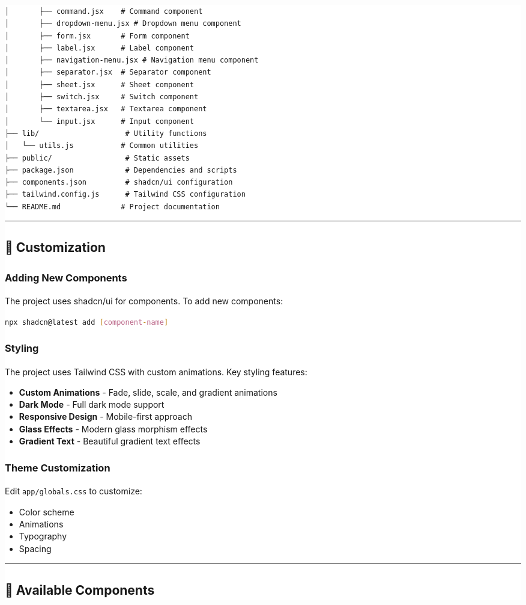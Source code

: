 ```
│       ├── command.jsx    # Command component
│       ├── dropdown-menu.jsx # Dropdown menu component
│       ├── form.jsx       # Form component
│       ├── label.jsx      # Label component
│       ├── navigation-menu.jsx # Navigation menu component
│       ├── separator.jsx  # Separator component
│       ├── sheet.jsx      # Sheet component
│       ├── switch.jsx     # Switch component
│       ├── textarea.jsx   # Textarea component
│       └── input.jsx      # Input component
├── lib/                    # Utility functions
│   └── utils.js           # Common utilities
├── public/                 # Static assets
├── package.json            # Dependencies and scripts
├── components.json         # shadcn/ui configuration
├── tailwind.config.js      # Tailwind CSS configuration
└── README.md              # Project documentation
```

---

## 🎨 Customization

### Adding New Components

The project uses shadcn/ui for components. To add new components:

```bash
npx shadcn@latest add [component-name]
```

### Styling

The project uses Tailwind CSS with custom animations. Key styling features:

- **Custom Animations** - Fade, slide, scale, and gradient animations
- **Dark Mode** - Full dark mode support
- **Responsive Design** - Mobile-first approach
- **Glass Effects** - Modern glass morphism effects
- **Gradient Text** - Beautiful gradient text effects

### Theme Customization

Edit `app/globals.css` to customize:

- Color scheme
- Animations
- Typography
- Spacing

---

## 🧩 Available Components
